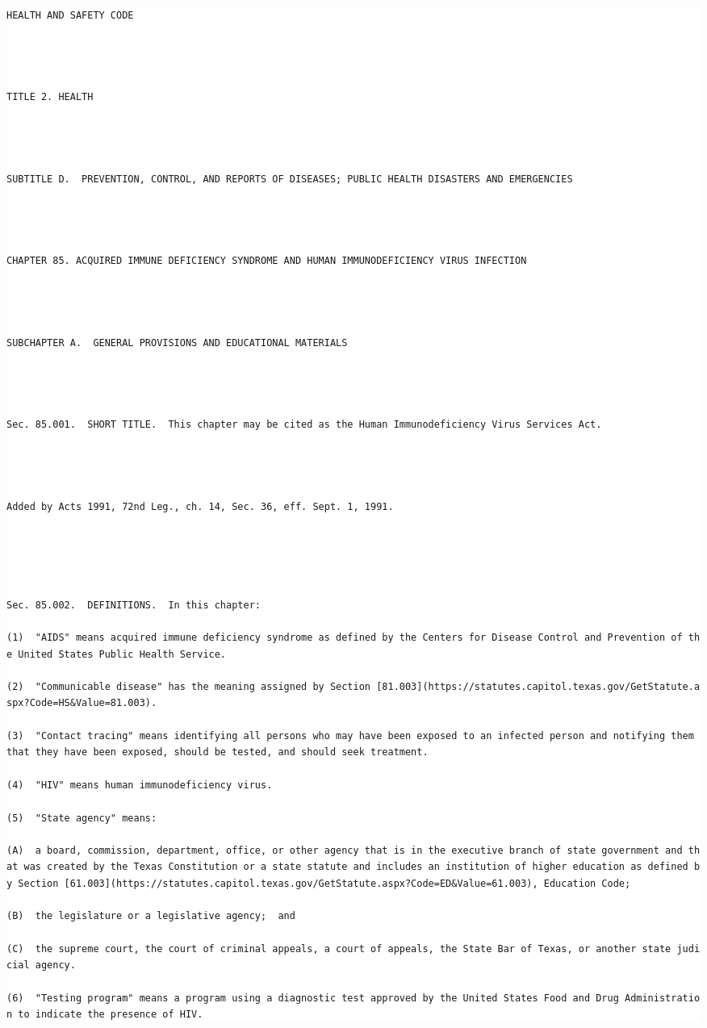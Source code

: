 ﻿
    
    
    	
    					
    
    
    HEALTH AND SAFETY CODE
    
      
    
    
    TITLE 2. HEALTH
    
      
    
    
    SUBTITLE D.  PREVENTION, CONTROL, AND REPORTS OF DISEASES; PUBLIC HEALTH DISASTERS AND EMERGENCIES
    
      
    
    
    CHAPTER 85. ACQUIRED IMMUNE DEFICIENCY SYNDROME AND HUMAN IMMUNODEFICIENCY VIRUS INFECTION
    
      
    
    
    SUBCHAPTER A.  GENERAL PROVISIONS AND EDUCATIONAL MATERIALS
    
      
    
    
    Sec. 85.001.  SHORT TITLE.  This chapter may be cited as the Human Immunodeficiency Virus Services Act.
    
    
    
    
    Added by Acts 1991, 72nd Leg., ch. 14, Sec. 36, eff. Sept. 1, 1991.
    
    
    
    
    
    Sec. 85.002.  DEFINITIONS.  In this chapter:
    
    (1)  "AIDS" means acquired immune deficiency syndrome as defined by the Centers for Disease Control and Prevention of the United States Public Health Service.
    
    (2)  "Communicable disease" has the meaning assigned by Section [81.003](https://statutes.capitol.texas.gov/GetStatute.aspx?Code=HS&Value=81.003).
    
    (3)  "Contact tracing" means identifying all persons who may have been exposed to an infected person and notifying them that they have been exposed, should be tested, and should seek treatment.
    
    (4)  "HIV" means human immunodeficiency virus.
    
    (5)  "State agency" means:
    
    (A)  a board, commission, department, office, or other agency that is in the executive branch of state government and that was created by the Texas Constitution or a state statute and includes an institution of higher education as defined by Section [61.003](https://statutes.capitol.texas.gov/GetStatute.aspx?Code=ED&Value=61.003), Education Code;
    
    (B)  the legislature or a legislative agency;  and
    
    (C)  the supreme court, the court of criminal appeals, a court of appeals, the State Bar of Texas, or another state judicial agency.
    
    (6)  "Testing program" means a program using a diagnostic test approved by the United States Food and Drug Administration to indicate the presence of HIV.
    